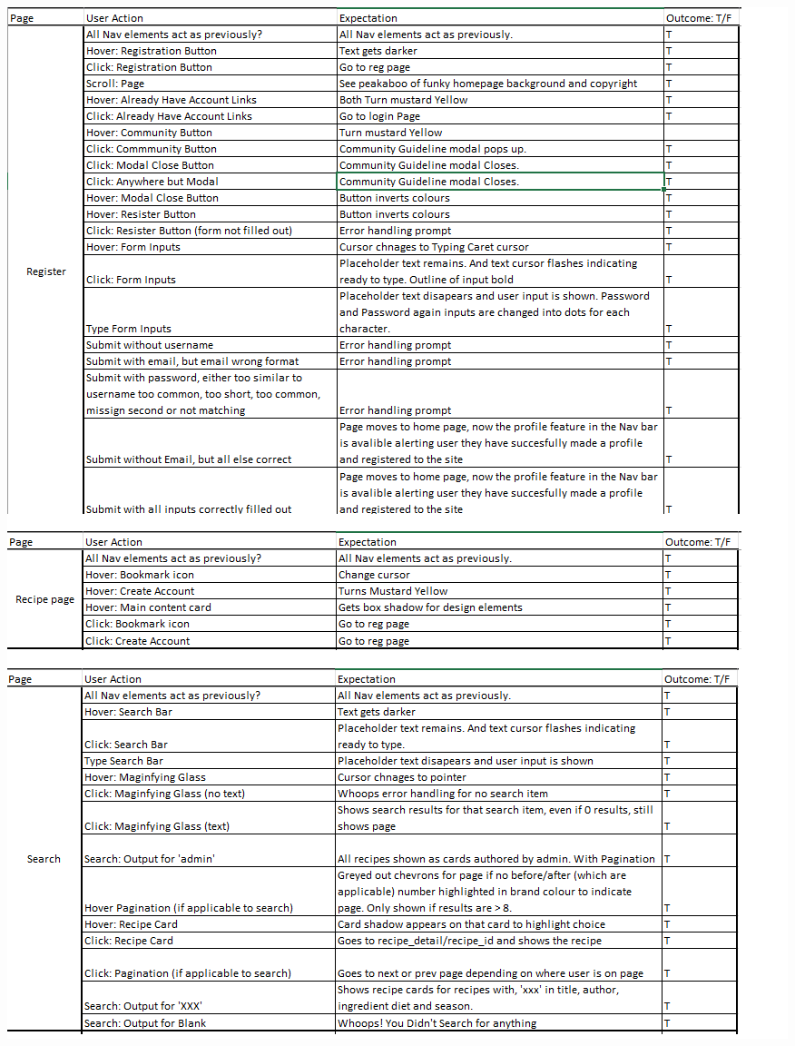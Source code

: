 ![Logged out Register](/documents/testing/Not%20Logged%20in%20Register%20Page.png)

![Logged out Recipe Page](/documents/testing/Not%20Logged%20in%20Recipe%20Page.png)

![Logged out Searched](/documents/testing/Not%20Logged%20in%20Search%20Page.png)
